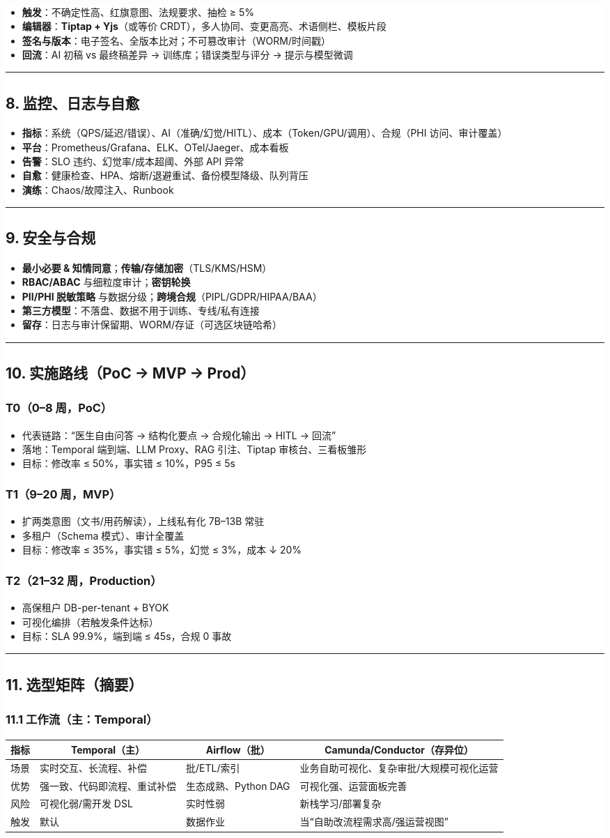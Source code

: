 - **触发**：不确定性高、红旗意图、法规要求、抽检 ≥ 5%  
- **编辑器**：**Tiptap + Yjs**（或等价 CRDT），多人协同、变更高亮、术语侧栏、模板片段  
- **签名与版本**：电子签名、全版本比对；不可篡改审计（WORM/时间戳）  
- **回流**：AI 初稿 vs 最终稿差异 → 训练库；错误类型与评分 → 提示与模型微调

---

## 8. 监控、日志与自愈

- **指标**：系统（QPS/延迟/错误）、AI（准确/幻觉/HITL）、成本（Token/GPU/调用）、合规（PHI 访问、审计覆盖）  
- **平台**：Prometheus/Grafana、ELK、OTel/Jaeger、成本看板  
- **告警**：SLO 违约、幻觉率/成本超阈、外部 API 异常  
- **自愈**：健康检查、HPA、熔断/退避重试、备份模型降级、队列背压  
- **演练**：Chaos/故障注入、Runbook

---

## 9. 安全与合规

- **最小必要 & 知情同意**；**传输/存储加密**（TLS/KMS/HSM）  
- **RBAC/ABAC** 与细粒度审计；**密钥轮换**  
- **PII/PHI 脱敏策略** 与数据分级；**跨境合规**（PIPL/GDPR/HIPAA/BAA）  
- **第三方模型**：不落盘、数据不用于训练、专线/私有连接  
- **留存**：日志与审计保留期、WORM/存证（可选区块链哈希）

---

## 10. 实施路线（PoC → MVP → Prod）

### T0（0–8 周，PoC）
- 代表链路：“医生自由问答 → 结构化要点 → 合规化输出 → HITL → 回流”  
- 落地：Temporal 端到端、LLM Proxy、RAG 引注、Tiptap 审核台、三看板雏形  
- 目标：修改率 ≤ 50%，事实错 ≤ 10%，P95 ≤ 5s

### T1（9–20 周，MVP）
- 扩两类意图（文书/用药解读），上线私有化 7B–13B 常驻  
- 多租户（Schema 模式）、审计全覆盖  
- 目标：修改率 ≤ 35%，事实错 ≤ 5%，幻觉 ≤ 3%，成本 ↓ 20%

### T2（21–32 周，Production）
- 高保租户 DB-per-tenant + BYOK  
- 可视化编排（若触发条件达标）  
- 目标：SLA 99.9%，端到端 ≤ 45s，合规 0 事故

---

## 11. 选型矩阵（摘要）

### 11.1 工作流（主：Temporal）
| 指标 | Temporal（主） | Airflow（批） | Camunda/Conductor（存异位） |
|---|---|---|---|
| 场景 | 实时交互、长流程、补偿 | 批/ETL/索引 | 业务自助可视化、复杂审批/大规模可视化运营 |
| 优势 | 强一致、代码即流程、重试补偿 | 生态成熟、Python DAG | 可视化强、运营面板完善 |
| 风险 | 可视化弱/需开发 DSL | 实时性弱 | 新栈学习/部署复杂 |
| 触发 | 默认 | 数据作业 | 当“自助改流程需求高/强运营视图” |
